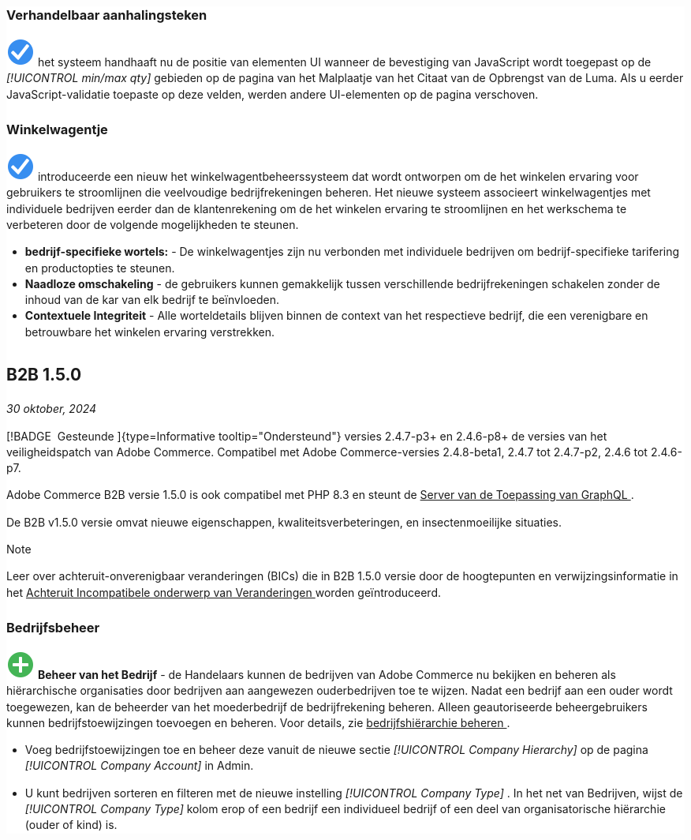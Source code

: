 ### Verhandelbaar aanhalingsteken

![ Vaste kwestie ](../assets/fix.svg) het systeem handhaaft nu de positie van elementen UI wanneer de bevestiging van JavaScript wordt toegepast op de *[!UICONTROL min/max qty]* gebieden op de pagina van het Malplaatje van het Citaat van de Opbrengst van de Luma. Als u eerder JavaScript-validatie toepaste op deze velden, werden andere UI-elementen op de pagina verschoven.

### Winkelwagentje

![ Vaste kwestie ](../assets/fix.svg) introduceerde een nieuw het winkelwagentbeheerssysteem dat wordt ontworpen om de het winkelen ervaring voor gebruikers te stroomlijnen die veelvoudige bedrijfrekeningen beheren. Het nieuwe systeem associeert winkelwagentjes met individuele bedrijven eerder dan de klantenrekening om de het winkelen ervaring te stroomlijnen en het werkschema te verbeteren door de volgende mogelijkheden te steunen.

- **bedrijf-specifieke wortels:** - De winkelwagentjes zijn nu verbonden met individuele bedrijven om bedrijf-specifieke tarifering en productopties te steunen.
- **Naadloze omschakeling** - de gebruikers kunnen gemakkelijk tussen verschillende bedrijfrekeningen schakelen zonder de inhoud van de kar van elk bedrijf te beïnvloeden.
- **Contextuele Integriteit** - Alle worteldetails blijven binnen de context van het respectieve bedrijf, die een verenigbare en betrouwbare het winkelen ervaring verstrekken.

## B2B 1.5.0

*30 oktober, 2024*

[!BADGE &#x200B; Gesteunde &#x200B;]{type=Informative tooltip="Ondersteund"} versies 2.4.7-p3+ en 2.4.6-p8+ de versies van het veiligheidspatch van Adobe Commerce.
Compatibel met Adobe Commerce-versies 2.4.8-beta1, 2.4.7 tot 2.4.7-p2, 2.4.6 tot 2.4.6-p7.

Adobe Commerce B2B versie 1.5.0 is ook compatibel met PHP 8.3 en steunt de [ Server van de Toepassing van GraphQL ](https://experienceleague.adobe.com/nl/docs/commerce-operations/performance-best-practices/concepts/application-server).

De B2B v1.5.0 versie omvat nieuwe eigenschappen, kwaliteitsverbeteringen, en insectenmoeilijke situaties.

>[!NOTE]
>
> Leer over achteruit-onverenigbaar veranderingen (BICs) die in B2B 1.5.0 versie door de hoogtepunten en verwijzingsinformatie in het [ Achteruit Incompatibele onderwerp van Veranderingen ](backward-incompatible-changes.md) worden geïntroduceerd.

### Bedrijfsbeheer

![ Nieuwe ](../assets/new.svg) **Beheer van het Bedrijf** - de Handelaars kunnen de bedrijven van Adobe Commerce nu bekijken en beheren als hiërarchische organisaties door bedrijven aan aangewezen ouderbedrijven toe te wijzen. Nadat een bedrijf aan een ouder wordt toegewezen, kan de beheerder van het moederbedrijf de bedrijfrekening beheren. Alleen geautoriseerde beheergebruikers kunnen bedrijfstoewijzingen toevoegen en beheren. Voor details, zie [ bedrijfshiërarchie beheren ](manage-company-hierarchy.md).

- Voeg bedrijfstoewijzingen toe en beheer deze vanuit de nieuwe sectie *[!UICONTROL Company Hierarchy]* op de pagina *[!UICONTROL Company Account]* in Admin.

- U kunt bedrijven sorteren en filteren met de nieuwe instelling *[!UICONTROL Company Type]* . In het net van Bedrijven, wijst de *[!UICONTROL Company Type]* kolom erop of een bedrijf een individueel bedrijf of een deel van organisatorische hiërarchie (ouder of kind) is.
